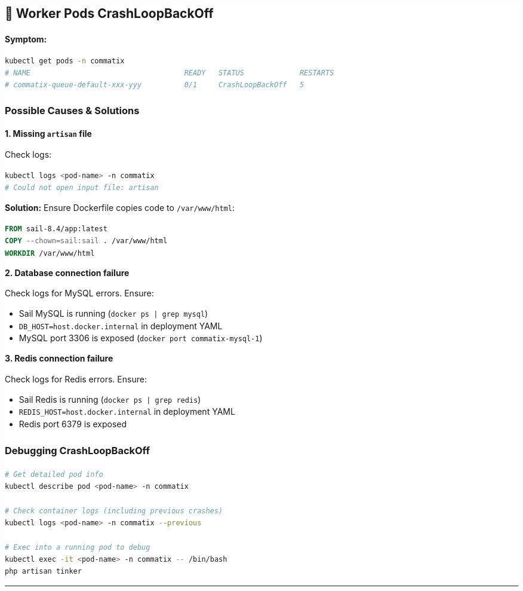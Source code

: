 
## 🔴 Worker Pods CrashLoopBackOff

**Symptom:**
```bash
kubectl get pods -n commatix
# NAME                                    READY   STATUS             RESTARTS
# commatix-queue-default-xxx-yyy          0/1     CrashLoopBackOff   5
```

### Possible Causes & Solutions

**1. Missing `artisan` file**

Check logs:
```bash
kubectl logs <pod-name> -n commatix
# Could not open input file: artisan
```

**Solution:** Ensure Dockerfile copies code to `/var/www/html`:
```dockerfile
FROM sail-8.4/app:latest
COPY --chown=sail:sail . /var/www/html
WORKDIR /var/www/html
```

**2. Database connection failure**

Check logs for MySQL errors. Ensure:
- Sail MySQL is running (`docker ps | grep mysql`)
- `DB_HOST=host.docker.internal` in deployment YAML
- MySQL port 3306 is exposed (`docker port commatix-mysql-1`)

**3. Redis connection failure**

Check logs for Redis errors. Ensure:
- Sail Redis is running (`docker ps | grep redis`)
- `REDIS_HOST=host.docker.internal` in deployment YAML
- Redis port 6379 is exposed

### Debugging CrashLoopBackOff

```bash
# Get detailed pod info
kubectl describe pod <pod-name> -n commatix

# Check container logs (including previous crashes)
kubectl logs <pod-name> -n commatix --previous

# Exec into a running pod to debug
kubectl exec -it <pod-name> -n commatix -- /bin/bash
php artisan tinker
```

---
